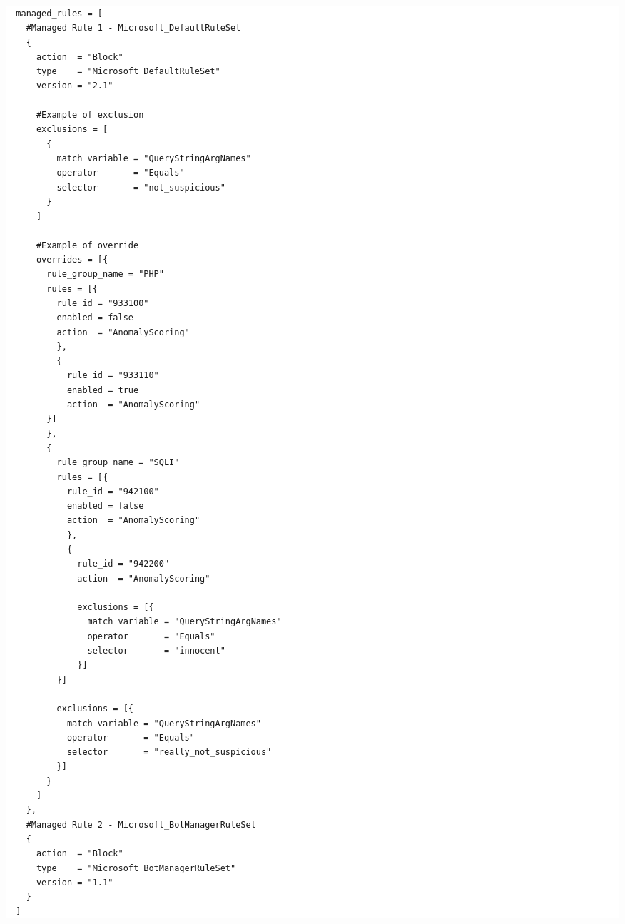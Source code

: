 ```hcl
  managed_rules = [
    #Managed Rule 1 - Microsoft_DefaultRuleSet
    {
      action  = "Block"
      type    = "Microsoft_DefaultRuleSet"
      version = "2.1"

      #Example of exclusion
      exclusions = [
        {
          match_variable = "QueryStringArgNames"
          operator       = "Equals"
          selector       = "not_suspicious"
        }
      ]

      #Example of override
      overrides = [{
        rule_group_name = "PHP"
        rules = [{
          rule_id = "933100"
          enabled = false
          action  = "AnomalyScoring"
          },
          {
            rule_id = "933110"
            enabled = true
            action  = "AnomalyScoring"
        }]
        },
        {
          rule_group_name = "SQLI"
          rules = [{
            rule_id = "942100"
            enabled = false
            action  = "AnomalyScoring"
            },
            {
              rule_id = "942200"
              action  = "AnomalyScoring"

              exclusions = [{
                match_variable = "QueryStringArgNames"
                operator       = "Equals"
                selector       = "innocent"
              }]
          }]

          exclusions = [{
            match_variable = "QueryStringArgNames"
            operator       = "Equals"
            selector       = "really_not_suspicious"
          }]
        }
      ]
    },
    #Managed Rule 2 - Microsoft_BotManagerRuleSet
    {
      action  = "Block"
      type    = "Microsoft_BotManagerRuleSet"
      version = "1.1"
    }
  ]
```